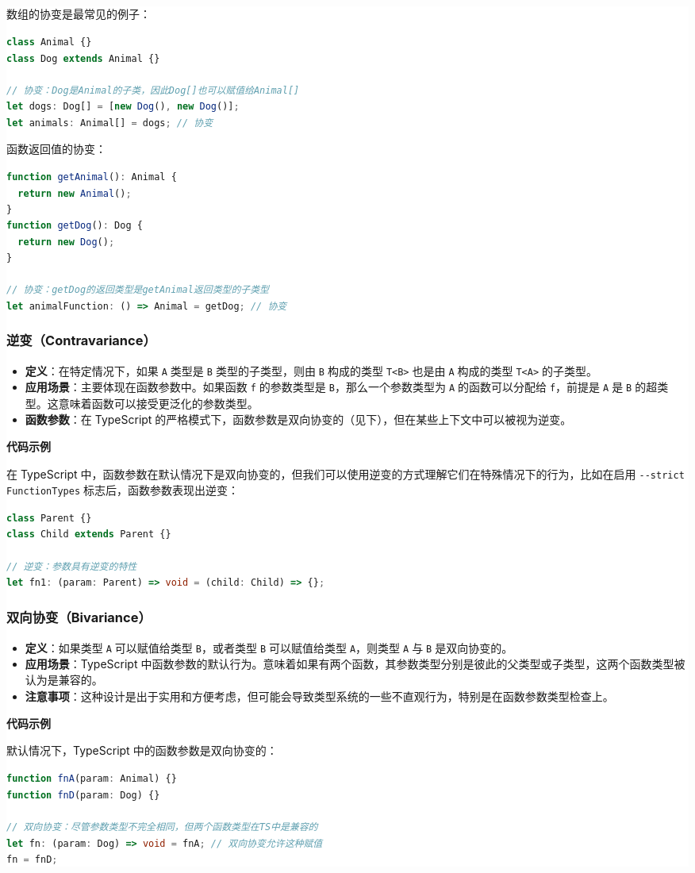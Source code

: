 数组的协变是最常见的例子：

```typescript
class Animal {}
class Dog extends Animal {}

// 协变：Dog是Animal的子类，因此Dog[]也可以赋值给Animal[]
let dogs: Dog[] = [new Dog(), new Dog()];
let animals: Animal[] = dogs; // 协变
```

函数返回值的协变：

```typescript
function getAnimal(): Animal {
  return new Animal();
}
function getDog(): Dog {
  return new Dog();
}

// 协变：getDog的返回类型是getAnimal返回类型的子类型
let animalFunction: () => Animal = getDog; // 协变
```

### 逆变（Contravariance）

- **定义**：在特定情况下，如果 `A` 类型是 `B` 类型的子类型，则由 `B` 构成的类型 `T<B>` 也是由 `A` 构成的类型 `T<A>` 的子类型。
- **应用场景**：主要体现在函数参数中。如果函数 `f` 的参数类型是 `B`，那么一个参数类型为 `A` 的函数可以分配给 `f`，前提是 `A` 是 `B` 的超类型。这意味着函数可以接受更泛化的参数类型。
- **函数参数**：在 TypeScript 的严格模式下，函数参数是双向协变的（见下），但在某些上下文中可以被视为逆变。

**代码示例**

在 TypeScript 中，函数参数在默认情况下是双向协变的，但我们可以使用逆变的方式理解它们在特殊情况下的行为，比如在启用 `--strictFunctionTypes` 标志后，函数参数表现出逆变：

```typescript
class Parent {}
class Child extends Parent {}

// 逆变：参数具有逆变的特性
let fn1: (param: Parent) => void = (child: Child) => {};
```

### 双向协变（Bivariance）

- **定义**：如果类型 `A` 可以赋值给类型 `B`，或者类型 `B` 可以赋值给类型 `A`，则类型 `A` 与 `B` 是双向协变的。
- **应用场景**：TypeScript 中函数参数的默认行为。意味着如果有两个函数，其参数类型分别是彼此的父类型或子类型，这两个函数类型被认为是兼容的。
- **注意事项**：这种设计是出于实用和方便考虑，但可能会导致类型系统的一些不直观行为，特别是在函数参数类型检查上。

**代码示例**

默认情况下，TypeScript 中的函数参数是双向协变的：

```typescript
function fnA(param: Animal) {}
function fnD(param: Dog) {}

// 双向协变：尽管参数类型不完全相同，但两个函数类型在TS中是兼容的
let fn: (param: Dog) => void = fnA; // 双向协变允许这种赋值
fn = fnD;
```
